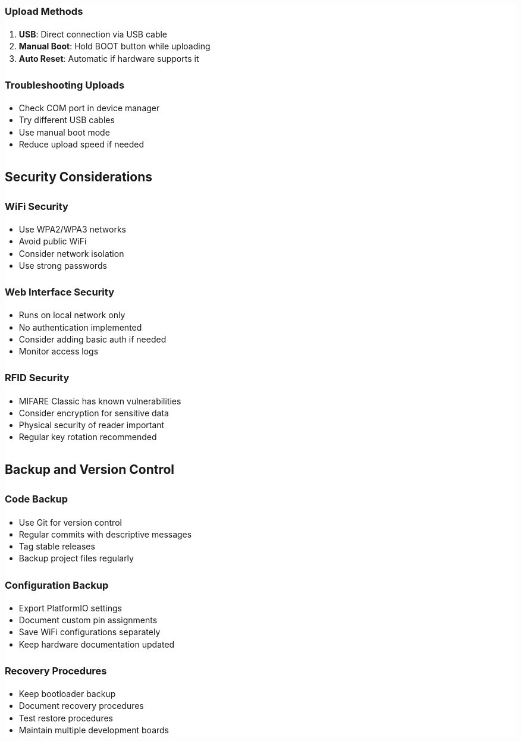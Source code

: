 ### Upload Methods
1. **USB**: Direct connection via USB cable
2. **Manual Boot**: Hold BOOT button while uploading
3. **Auto Reset**: Automatic if hardware supports it

### Troubleshooting Uploads
- Check COM port in device manager
- Try different USB cables
- Use manual boot mode
- Reduce upload speed if needed

## Security Considerations

### WiFi Security
- Use WPA2/WPA3 networks
- Avoid public WiFi
- Consider network isolation
- Use strong passwords

### Web Interface Security
- Runs on local network only
- No authentication implemented
- Consider adding basic auth if needed
- Monitor access logs

### RFID Security
- MIFARE Classic has known vulnerabilities
- Consider encryption for sensitive data
- Physical security of reader important
- Regular key rotation recommended

## Backup and Version Control

### Code Backup
- Use Git for version control
- Regular commits with descriptive messages
- Tag stable releases
- Backup project files regularly

### Configuration Backup
- Export PlatformIO settings
- Document custom pin assignments
- Save WiFi configurations separately
- Keep hardware documentation updated

### Recovery Procedures
- Keep bootloader backup
- Document recovery procedures
- Test restore procedures
- Maintain multiple development boards
